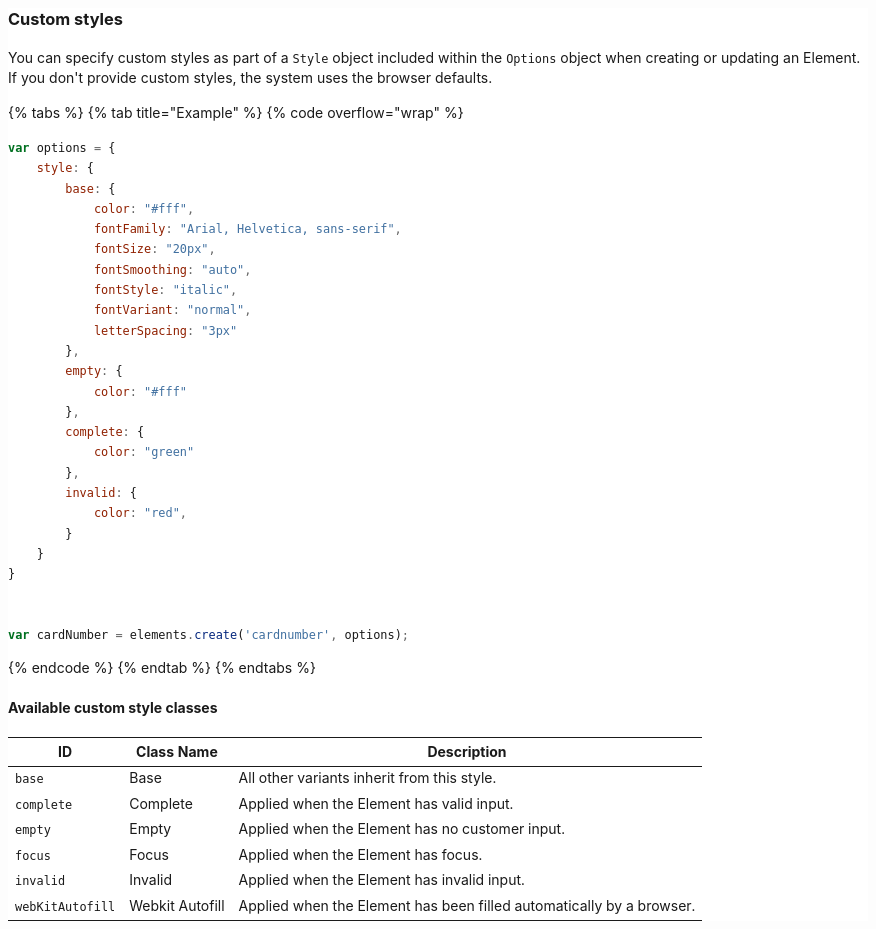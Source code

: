 ### Custom styles

You can specify custom styles as part of a `Style` object included within the `Options` object when creating or updating an Element. If you don't provide custom styles, the system uses the browser defaults.

{% tabs %}
{% tab title="Example" %}
{% code overflow="wrap" %}
```javascript
var options = {
    style: {
        base: {
            color: "#fff",
            fontFamily: "Arial, Helvetica, sans-serif",
            fontSize: "20px",
            fontSmoothing: "auto",
            fontStyle: "italic",
            fontVariant: "normal",
            letterSpacing: "3px"
        },
        empty: {
            color: "#fff"
        },
        complete: {
            color: "green"
        },
        invalid: {
            color: "red",
        }
    }
}
 
 
var cardNumber = elements.create('cardnumber', options);
```
{% endcode %}
{% endtab %}
{% endtabs %}

#### **Available custom style classes**

| ID               | Class Name      | Description                                                          |
| ---------------- | --------------- | -------------------------------------------------------------------- |
| `base`           | Base            | All other variants inherit from this style.                          |
| `complete`       | Complete        | Applied when the Element has valid input.                            |
| `empty`          | Empty           | Applied when the Element has no customer input.                      |
| `focus`          | Focus           | Applied when the Element has focus.                                  |
| `invalid`        | Invalid         | Applied when the Element has invalid input.                          |
| `webKitAutofill` | Webkit Autofill | Applied when the Element has been filled automatically by a browser. |
